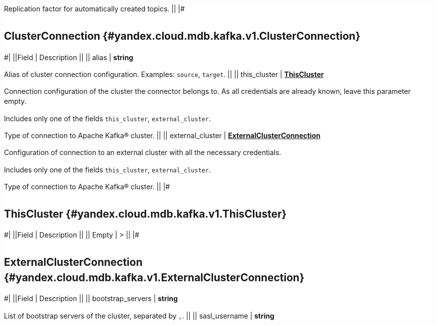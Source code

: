Replication factor for automatically created topics. ||
|#

## ClusterConnection {#yandex.cloud.mdb.kafka.v1.ClusterConnection}

#|
||Field | Description ||
|| alias | **string**

Alias of cluster connection configuration.
Examples: `source`, `target`. ||
|| this_cluster | **[ThisCluster](#yandex.cloud.mdb.kafka.v1.ThisCluster)**

Connection configuration of the cluster the connector belongs to. As all credentials are already known, leave this parameter empty.

Includes only one of the fields `this_cluster`, `external_cluster`.

Type of connection to Apache Kafka® cluster. ||
|| external_cluster | **[ExternalClusterConnection](#yandex.cloud.mdb.kafka.v1.ExternalClusterConnection)**

Configuration of connection to an external cluster with all the necessary credentials.

Includes only one of the fields `this_cluster`, `external_cluster`.

Type of connection to Apache Kafka® cluster. ||
|#

## ThisCluster {#yandex.cloud.mdb.kafka.v1.ThisCluster}

#|
||Field | Description ||
|| Empty | > ||
|#

## ExternalClusterConnection {#yandex.cloud.mdb.kafka.v1.ExternalClusterConnection}

#|
||Field | Description ||
|| bootstrap_servers | **string**

List of bootstrap servers of the cluster, separated by `,`. ||
|| sasl_username | **string**
